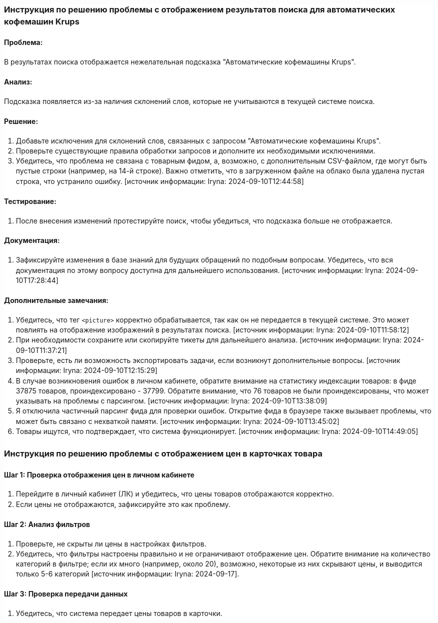 ### **Инструкция по решению проблемы с отображением результатов поиска для автоматических кофемашин Krups**
#### **Проблема**: 
В результатах поиска отображается нежелательная подсказка \"Автоматические кофемашины Krups\".
#### **Анализ**: 
Подсказка появляется из-за наличия склонений слов, которые не учитываются в текущей системе поиска.
#### **Решение**:
1. Добавьте исключения для склонений слов, связанных с запросом \"Автоматические кофемашины Krups\".
2. Проверьте существующие правила обработки запросов и дополните их необходимыми исключениями.
3. Убедитесь, что проблема не связана с товарным фидом, а, возможно, с дополнительным CSV-файлом, где могут быть пустые строки (например, на 14-й строке). Важно отметить, что в загруженном файле на облако была удалена пустая строка, что устранило ошибку. [источник информации: Iryna: 2024-09-10T12:44:58]
#### **Тестирование**: 
1. После внесения изменений протестируйте поиск, чтобы убедиться, что подсказка больше не отображается.
#### **Документация**: 
1. Зафиксируйте изменения в базе знаний для будущих обращений по подобным вопросам. Убедитесь, что вся документация по этому вопросу доступна для дальнейшего использования. [источник информации: Iryna: 2024-09-10T17:28:44]
#### **Дополнительные замечания**: 
1. Убедитесь, что тег `<picture>` корректно обрабатывается, так как он не передается в текущей системе. Это может повлиять на отображение изображений в результатах поиска. [источник информации: Iryna: 2024-09-10T11:58:12]
2. При необходимости сохраните или скопируйте тикеты для дальнейшего анализа. [источник информации: Iryna: 2024-09-10T11:37:21]
3. Проверьте, есть ли возможность экспортировать задачи, если возникнут дополнительные вопросы. [источник информации: Iryna: 2024-09-10T12:15:29]
4. В случае возникновения ошибок в личном кабинете, обратите внимание на статистику индексации товаров: в фиде 37875 товаров, проиндексировано - 37799. Обратите внимание, что 76 товаров не были проиндексированы, что может указывать на проблемы с парсингом. [источник информации: Iryna: 2024-09-10T13:38:09]
5. Я отключила частичный парсинг фида для проверки ошибок. Открытие фида в браузере также вызывает проблемы, что может быть связано с нехваткой памяти. [источник информации: Iryna: 2024-09-10T13:45:02]
6. Товары ищутся, что подтверждает, что система функционирует. [источник информации: Iryna: 2024-09-10T14:49:05]
            
### **Инструкция по решению проблемы с отображением цен в карточках товара**
#### **Шаг 1: Проверка отображения цен в личном кабинете**
1. Перейдите в личный кабинет (ЛК) и убедитесь, что цены товаров отображаются корректно.
2. Если цены не отображаются, зафиксируйте это как проблему.
#### **Шаг 2: Анализ фильтров** 
1. Проверьте, не скрыты ли цены в настройках фильтров.
2. Убедитесь, что фильтры настроены правильно и не ограничивают отображение цен. Обратите внимание на количество категорий в фильтре; если их много (например, около 20), возможно, некоторые из них скрывают цены, и выводится только 5-6 категорий [источник информации: Iryna: 2024-09-17].
#### **Шаг 3: Проверка передачи данных**
1. Убедитесь, что система передает цены товаров в карточки.